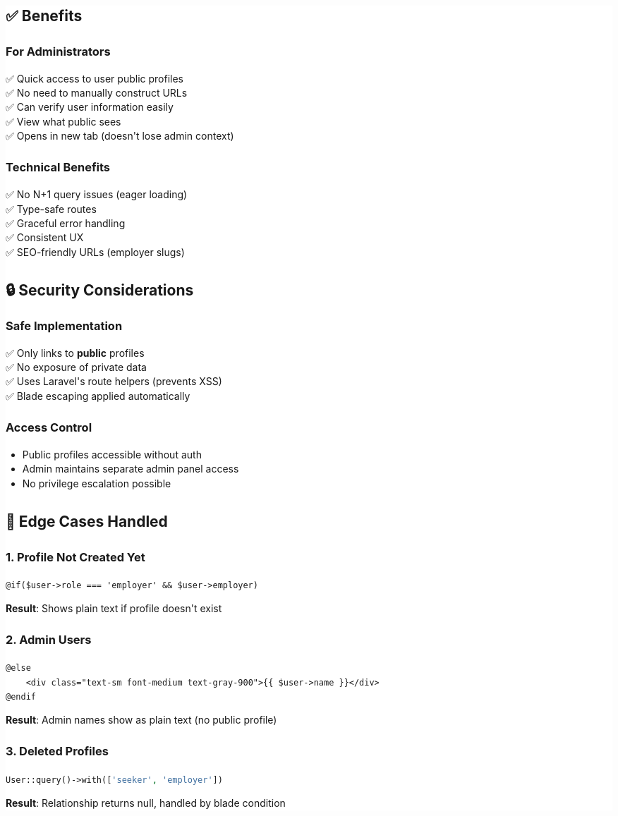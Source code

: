 ## ✅ Benefits

### For Administrators
✅ Quick access to user public profiles  
✅ No need to manually construct URLs  
✅ Can verify user information easily  
✅ View what public sees  
✅ Opens in new tab (doesn't lose admin context)  

### Technical Benefits
✅ No N+1 query issues (eager loading)  
✅ Type-safe routes  
✅ Graceful error handling  
✅ Consistent UX  
✅ SEO-friendly URLs (employer slugs)  

## 🔒 Security Considerations

### Safe Implementation
✅ Only links to **public** profiles  
✅ No exposure of private data  
✅ Uses Laravel's route helpers (prevents XSS)  
✅ Blade escaping applied automatically  

### Access Control
- Public profiles accessible without auth
- Admin maintains separate admin panel access
- No privilege escalation possible

## 🐛 Edge Cases Handled

### 1. **Profile Not Created Yet**
```blade
@if($user->role === 'employer' && $user->employer)
```
**Result**: Shows plain text if profile doesn't exist

### 2. **Admin Users**
```blade
@else
    <div class="text-sm font-medium text-gray-900">{{ $user->name }}</div>
@endif
```
**Result**: Admin names show as plain text (no public profile)

### 3. **Deleted Profiles**
```php
User::query()->with(['seeker', 'employer'])
```
**Result**: Relationship returns null, handled by blade condition
